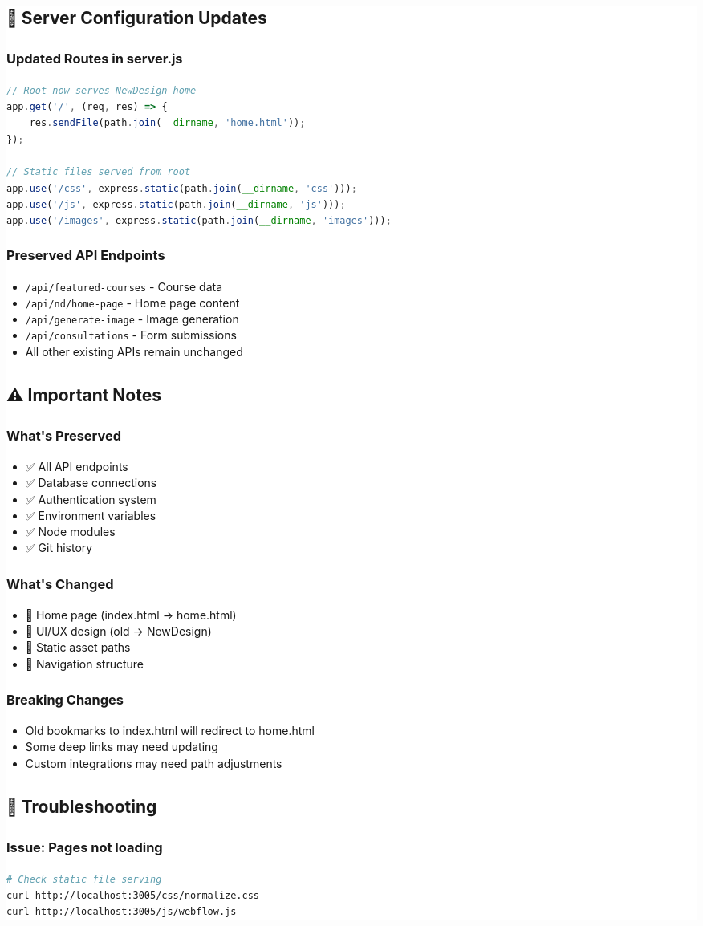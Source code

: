 ## 🔧 Server Configuration Updates

### Updated Routes in server.js
```javascript
// Root now serves NewDesign home
app.get('/', (req, res) => {
    res.sendFile(path.join(__dirname, 'home.html'));
});

// Static files served from root
app.use('/css', express.static(path.join(__dirname, 'css')));
app.use('/js', express.static(path.join(__dirname, 'js')));
app.use('/images', express.static(path.join(__dirname, 'images')));
```

### Preserved API Endpoints
- `/api/featured-courses` - Course data
- `/api/nd/home-page` - Home page content
- `/api/generate-image` - Image generation
- `/api/consultations` - Form submissions
- All other existing APIs remain unchanged

## ⚠️ Important Notes

### What's Preserved
- ✅ All API endpoints
- ✅ Database connections
- ✅ Authentication system
- ✅ Environment variables
- ✅ Node modules
- ✅ Git history

### What's Changed
- 🔄 Home page (index.html → home.html)
- 🔄 UI/UX design (old → NewDesign)
- 🔄 Static asset paths
- 🔄 Navigation structure

### Breaking Changes
- Old bookmarks to index.html will redirect to home.html
- Some deep links may need updating
- Custom integrations may need path adjustments

## 🐛 Troubleshooting

### Issue: Pages not loading
```bash
# Check static file serving
curl http://localhost:3005/css/normalize.css
curl http://localhost:3005/js/webflow.js
```
